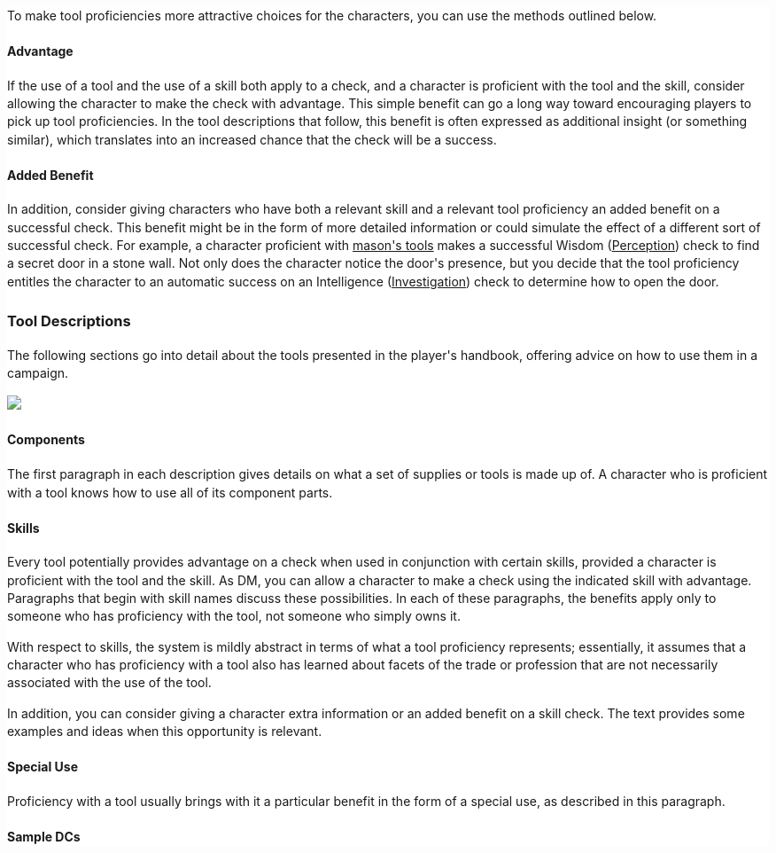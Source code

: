To make tool proficiencies more attractive choices for the characters, you can use the methods outlined below.

#### Advantage

If the use of a tool and the use of a skill both apply to a check, and a character is proficient with the tool and the skill, consider allowing the character to make the check with advantage. This simple benefit can go a long way toward encouraging players to pick up tool proficiencies. In the tool descriptions that follow, this benefit is often expressed as additional insight (or something similar), which translates into an increased chance that the check will be a success.

#### Added Benefit

In addition, consider giving characters who have both a relevant skill and a relevant tool proficiency an added benefit on a successful check. This benefit might be in the form of more detailed information or could simulate the effect of a different sort of successful check. For example, a character proficient with [mason's tools](/3-Mechanics/CLI/items/masons-tools.md) makes a successful Wisdom ([Perception](/3-Mechanics/CLI/rules/skills.md#Perception)) check to find a secret door in a stone wall. Not only does the character notice the door's presence, but you decide that the tool proficiency entitles the character to an automatic success on an Intelligence ([Investigation](/3-Mechanics/CLI/rules/skills.md#Investigation)) check to determine how to open the door.

### Tool Descriptions

The following sections go into detail about the tools presented in the player's handbook, offering advice on how to use them in a campaign.

![](https://raw.githubusercontent.com/5etools-mirror-2/5etools-img/main/book/XGE/c2001.webp#center)

#### Components

The first paragraph in each description gives details on what a set of supplies or tools is made up of. A character who is proficient with a tool knows how to use all of its component parts.

#### Skills

Every tool potentially provides advantage on a check when used in conjunction with certain skills, provided a character is proficient with the tool and the skill. As DM, you can allow a character to make a check using the indicated skill with advantage. Paragraphs that begin with skill names discuss these possibilities. In each of these paragraphs, the benefits apply only to someone who has proficiency with the tool, not someone who simply owns it.

With respect to skills, the system is mildly abstract in terms of what a tool proficiency represents; essentially, it assumes that a character who has proficiency with a tool also has learned about facets of the trade or profession that are not necessarily associated with the use of the tool.

In addition, you can consider giving a character extra information or an added benefit on a skill check. The text provides some examples and ideas when this opportunity is relevant.

#### Special Use

Proficiency with a tool usually brings with it a particular benefit in the form of a special use, as described in this paragraph.

#### Sample DCs
